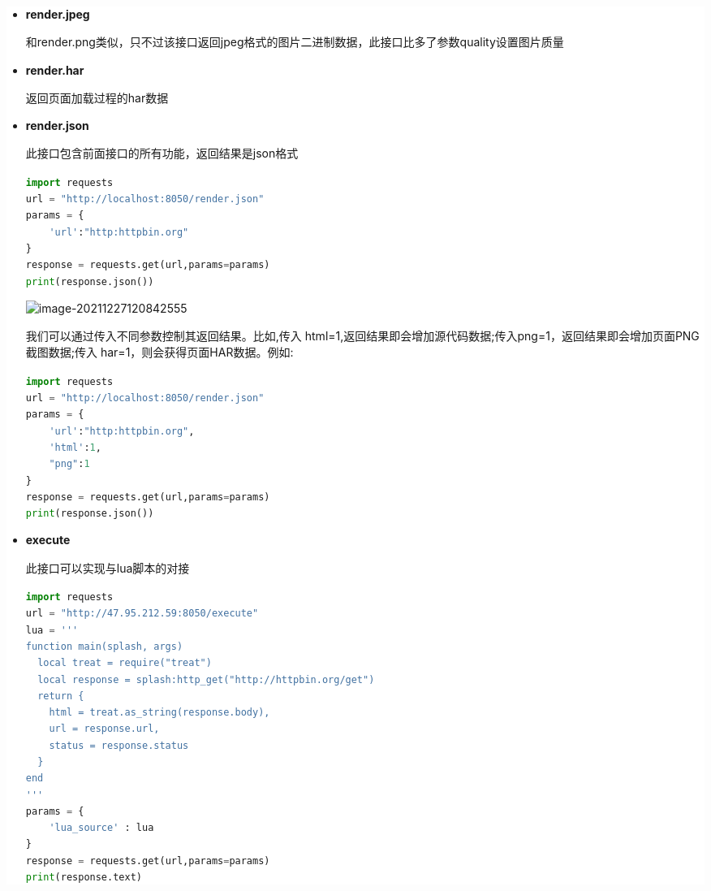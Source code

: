 - **render.jpeg**

  和render.png类似，只不过该接口返回jpeg格式的图片二进制数据，此接口比多了参数quality设置图片质量

- **render.har**

  返回页面加载过程的har数据

- **render.json**

  此接口包含前面接口的所有功能，返回结果是json格式

  ```python
  import requests
  url = "http://localhost:8050/render.json"
  params = {
      'url':"http:httpbin.org"
  }
  response = requests.get(url,params=params)
  print(response.json())
  ```

  ![image-20211227120842555](https://eimago.oss-cn-beijing.aliyuncs.com/typora-img/image-20211227120842555.png)

  我们可以通过传入不同参数控制其返回结果。比如,传入 html=1,返回结果即会增加源代码数据;传入png=1，返回结果即会增加页面PNG截图数据;传入 har=1，则会获得页面HAR数据。例如:

  ```python
  import requests
  url = "http://localhost:8050/render.json"
  params = {
      'url':"http:httpbin.org",
      'html':1,
      "png":1
  }
  response = requests.get(url,params=params)
  print(response.json())
  ```

- **execute**

  此接口可以实现与lua脚本的对接

  ```python
  import requests
  url = "http://47.95.212.59:8050/execute"
  lua = '''
  function main(splash, args)
    local treat = require("treat")
    local response = splash:http_get("http://httpbin.org/get")
    return {
      html = treat.as_string(response.body),
      url = response.url,
      status = response.status
    }
  end
  '''
  params = {
      'lua_source' : lua
  }
  response = requests.get(url,params=params)
  print(response.text)
  ```
